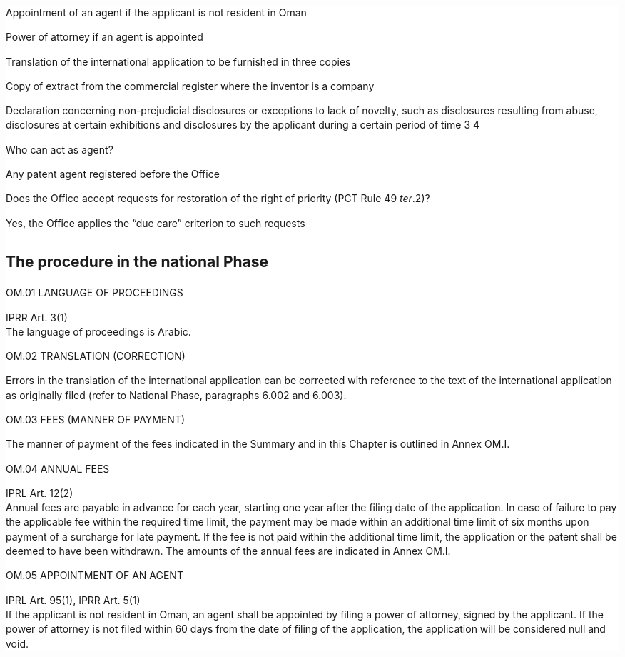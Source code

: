 Appointment of an agent if the applicant is not resident in Oman

Power of attorney if an agent is appointed

Translation of the international application to be furnished in three copies

Copy of extract from the commercial register where the inventor is a company

Declaration concerning non-prejudicial disclosures or exceptions to lack of
novelty, such as disclosures resulting from abuse, disclosures at certain
exhibitions and disclosures by the applicant during a certain period of time 3
4

Who can act as agent?

Any patent agent registered before the Office

Does the Office accept requests for restoration of the right of priority (PCT
Rule 49 _ter_.2)?

Yes, the Office applies the “due care” criterion to such requests

##  The procedure in the national Phase

OM.01 LANGUAGE OF PROCEEDINGS

IPRR Art. 3(1)  
The language of proceedings is Arabic.

OM.02 TRANSLATION (CORRECTION)

Errors in the translation of the international application can be corrected
with reference to the text of the international application as originally
filed (refer to National Phase, paragraphs 6.002 and 6.003).

OM.03 FEES (MANNER OF PAYMENT)

The manner of payment of the fees indicated in the Summary and in this Chapter
is outlined in Annex OM.I.

OM.04 ANNUAL FEES

IPRL Art. 12(2)  
Annual fees are payable in advance for each year, starting one year after the
filing date of the application. In case of failure to pay the applicable fee
within the required time limit, the payment may be made within an additional
time limit of six months upon payment of a surcharge for late payment. If the
fee is not paid within the additional time limit, the application or the
patent shall be deemed to have been withdrawn. The amounts of the annual fees
are indicated in Annex OM.I.

OM.05 APPOINTMENT OF AN AGENT

IPRL Art. 95(1), IPRR Art. 5(1)  
If the applicant is not resident in Oman, an agent shall be appointed by
filing a power of attorney, signed by the applicant. If the power of attorney
is not filed within 60 days from the date of filing of the application, the
application will be considered null and void.
